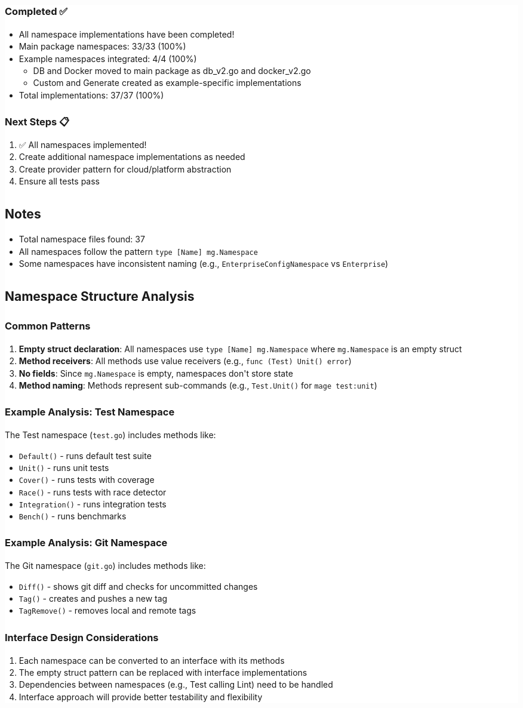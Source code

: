 ### Completed ✅
- All namespace implementations have been completed!
- Main package namespaces: 33/33 (100%)
- Example namespaces integrated: 4/4 (100%)
  - DB and Docker moved to main package as db_v2.go and docker_v2.go
  - Custom and Generate created as example-specific implementations
- Total implementations: 37/37 (100%)

### Next Steps 📋
1. ✅ All namespaces implemented!
2. Create additional namespace implementations as needed
4. Create provider pattern for cloud/platform abstraction
5. Ensure all tests pass

## Notes
- Total namespace files found: 37
- All namespaces follow the pattern `type [Name] mg.Namespace`
- Some namespaces have inconsistent naming (e.g., `EnterpriseConfigNamespace` vs `Enterprise`)

## Namespace Structure Analysis

### Common Patterns
1. **Empty struct declaration**: All namespaces use `type [Name] mg.Namespace` where `mg.Namespace` is an empty struct
2. **Method receivers**: All methods use value receivers (e.g., `func (Test) Unit() error`)
3. **No fields**: Since `mg.Namespace` is empty, namespaces don't store state
4. **Method naming**: Methods represent sub-commands (e.g., `Test.Unit()` for `mage test:unit`)

### Example Analysis: Test Namespace
The Test namespace (`test.go`) includes methods like:
- `Default()` - runs default test suite
- `Unit()` - runs unit tests
- `Cover()` - runs tests with coverage
- `Race()` - runs tests with race detector
- `Integration()` - runs integration tests
- `Bench()` - runs benchmarks

### Example Analysis: Git Namespace
The Git namespace (`git.go`) includes methods like:
- `Diff()` - shows git diff and checks for uncommitted changes
- `Tag()` - creates and pushes a new tag
- `TagRemove()` - removes local and remote tags

### Interface Design Considerations
1. Each namespace can be converted to an interface with its methods
2. The empty struct pattern can be replaced with interface implementations
3. Dependencies between namespaces (e.g., Test calling Lint) need to be handled
4. Interface approach will provide better testability and flexibility
